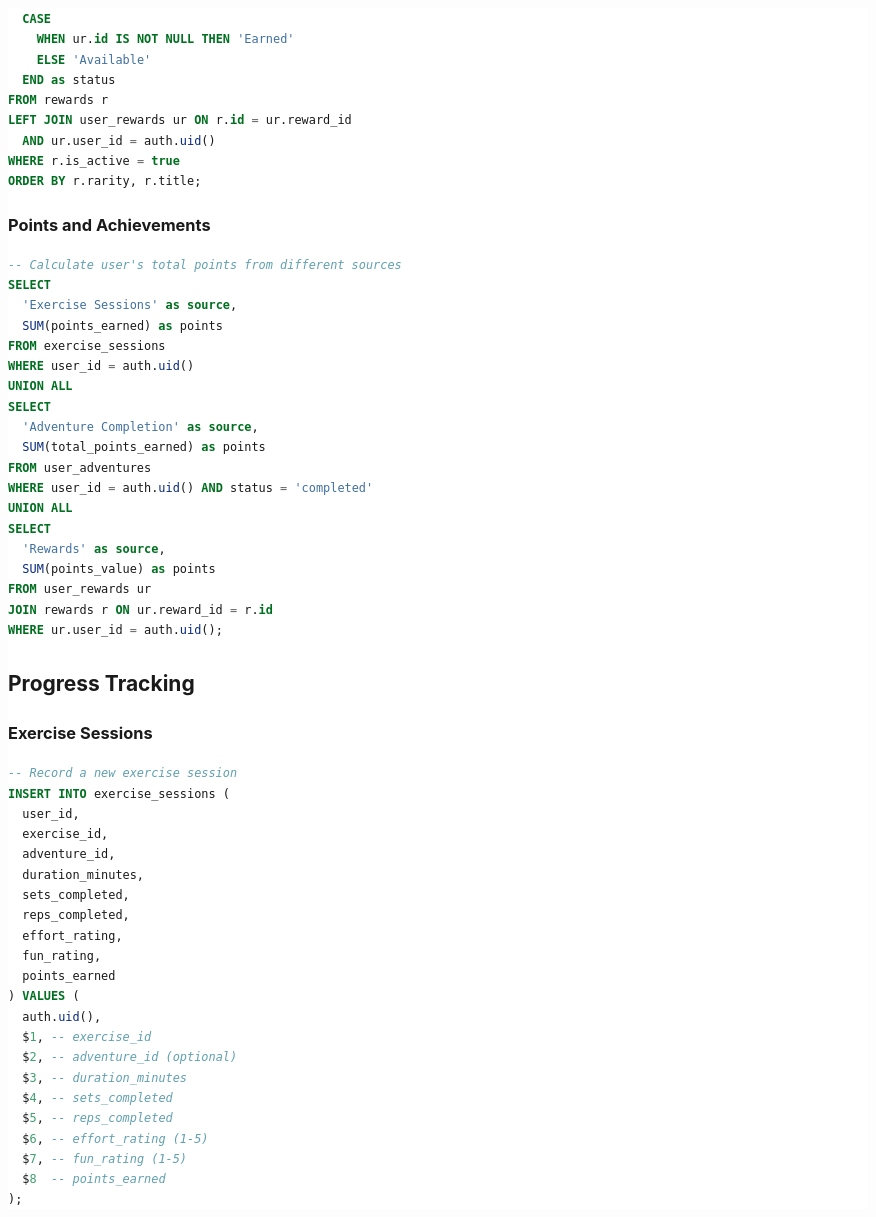 ```sql
  CASE 
    WHEN ur.id IS NOT NULL THEN 'Earned'
    ELSE 'Available'
  END as status
FROM rewards r
LEFT JOIN user_rewards ur ON r.id = ur.reward_id 
  AND ur.user_id = auth.uid()
WHERE r.is_active = true
ORDER BY r.rarity, r.title;
```

### Points and Achievements

```sql
-- Calculate user's total points from different sources
SELECT 
  'Exercise Sessions' as source,
  SUM(points_earned) as points
FROM exercise_sessions 
WHERE user_id = auth.uid()
UNION ALL
SELECT 
  'Adventure Completion' as source,
  SUM(total_points_earned) as points
FROM user_adventures 
WHERE user_id = auth.uid() AND status = 'completed'
UNION ALL
SELECT 
  'Rewards' as source,
  SUM(points_value) as points
FROM user_rewards ur
JOIN rewards r ON ur.reward_id = r.id
WHERE ur.user_id = auth.uid();
```

## Progress Tracking

### Exercise Sessions

```sql
-- Record a new exercise session
INSERT INTO exercise_sessions (
  user_id,
  exercise_id,
  adventure_id,
  duration_minutes,
  sets_completed,
  reps_completed,
  effort_rating,
  fun_rating,
  points_earned
) VALUES (
  auth.uid(),
  $1, -- exercise_id
  $2, -- adventure_id (optional)
  $3, -- duration_minutes
  $4, -- sets_completed
  $5, -- reps_completed
  $6, -- effort_rating (1-5)
  $7, -- fun_rating (1-5)
  $8  -- points_earned
);

```